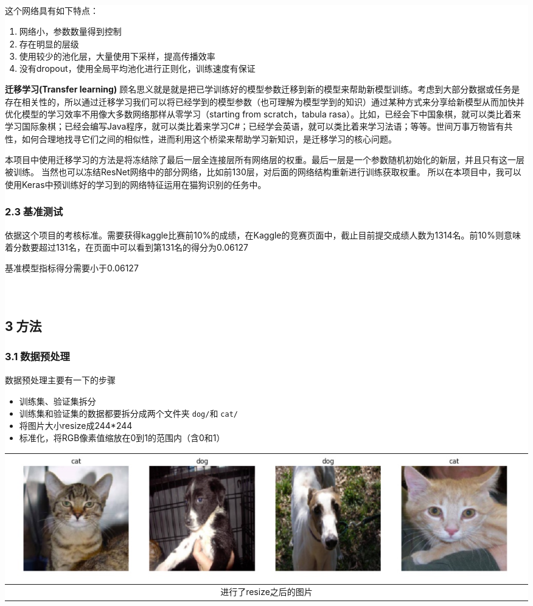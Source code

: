 </div>

这个网络具有如下特点：

 1. 网络小，参数数量得到控制
 2. 存在明显的层级
 3. 使用较少的池化层，大量使用下采样，提高传播效率
 4. 没有dropout，使用全局平均池化进行正则化，训练速度有保证


**迁移学习(Transfer learning)** 顾名思义就是就是把已学训练好的模型参数迁移到新的模型来帮助新模型训练。考虑到大部分数据或任务是存在相关性的，所以通过迁移学习我们可以将已经学到的模型参数（也可理解为模型学到的知识）通过某种方式来分享给新模型从而加快并优化模型的学习效率不用像大多数网络那样从零学习（starting from scratch，tabula rasa）。比如，已经会下中国象棋，就可以类比着来学习国际象棋；已经会编写Java程序，就可以类比着来学习C#；已经学会英语，就可以类比着来学习法语；等等。世间万事万物皆有共性，如何合理地找寻它们之间的相似性，进而利用这个桥梁来帮助学习新知识，是迁移学习的核心问题。

本项目中使用迁移学习的方法是将冻结除了最后一层全连接层所有网络层的权重。最后一层是一个参数随机初始化的新层，并且只有这一层被训练。
当然也可以冻结ResNet网络中的部分网络，比如前130层，对后面的网络结构重新进行训练获取权重。
所以在本项目中，我可以使用Keras中预训练好的学习到的网络特征运用在猫狗识别的任务中。


### 2.3 基准测试
依据这个项目的考核标准。需要获得kaggle比赛前10%的成绩，在Kaggle的竞赛页面中，截止目前提交成绩人数为1314名。前10%则意味着分数要超过131名，在页面中可以看到第131名的得分为0.06127

基准模型指标得分需要小于0.06127
<br><br><br>
## 3 方法
### 3.1 数据预处理

数据预处理主要有一下的步骤

* 训练集、验证集拆分
* 训练集和验证集的数据都要拆分成两个文件夹 `dog/`和
`cat/`
* 将图片大小resize成244*244
* 标准化，将RGB像素值缩放在0到1的范围内（含0和1）


| ![](media/15243134363493.jpg)|
| :---: |
| 进行了resize之后的图片 |


